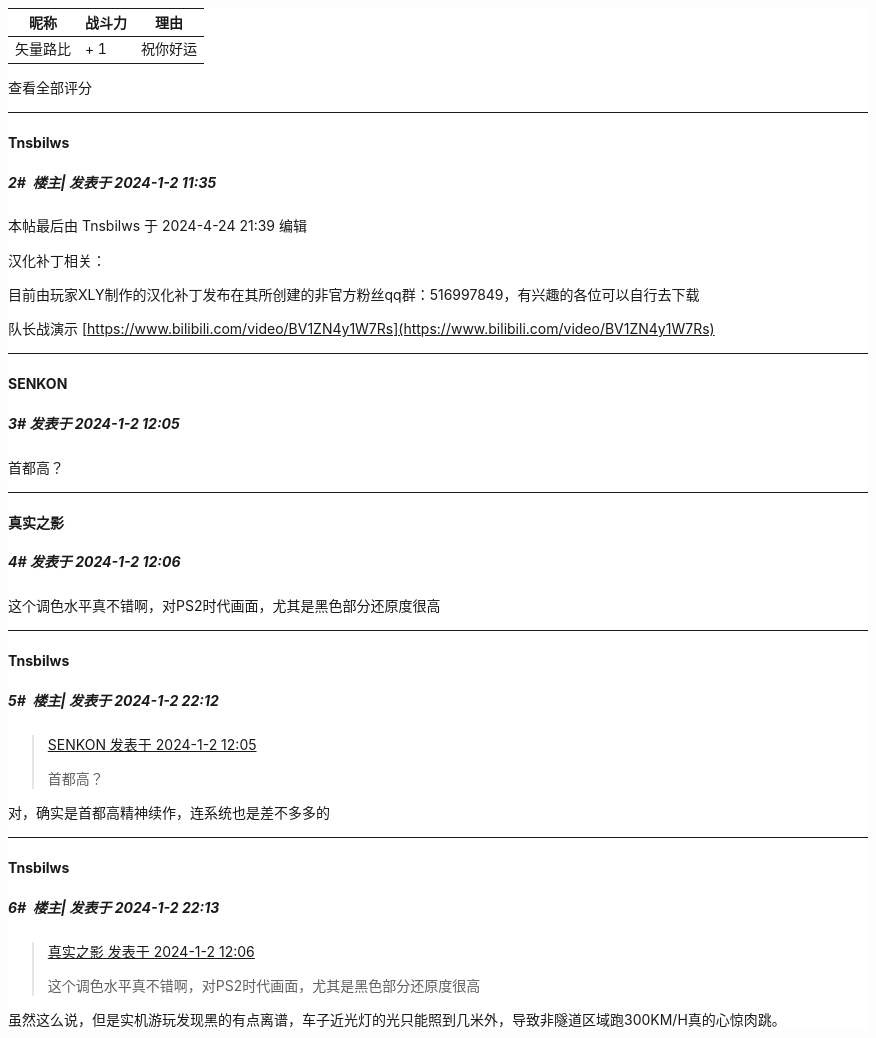 |昵称|战斗力|理由|
|----|---|---|
| 矢量路比| + 1|祝你好运|

查看全部评分

*****

####  Tnsbilws  
##### 2#         楼主| 发表于 2024-1-2 11:35

 本帖最后由 Tnsbilws 于 2024-4-24 21:39 编辑 

汉化补丁相关：

目前由玩家XLY制作的汉化补丁发布在其所创建的非官方粉丝qq群：516997849，有兴趣的各位可以自行去下载

队长战演示
[https://www.bilibili.com/video/BV1ZN4y1W7Rs](https://www.bilibili.com/video/BV1ZN4y1W7Rs)

*****

####  SENKON  
##### 3#       发表于 2024-1-2 12:05

首都高？

*****

####  真实之影  
##### 4#       发表于 2024-1-2 12:06

这个调色水平真不错啊，对PS2时代画面，尤其是黑色部分还原度很高

*****

####  Tnsbilws  
##### 5#         楼主| 发表于 2024-1-2 22:12

<blockquote><a href="httphttps://bbs.saraba1st.com/2b/forum.php?mod=redirect&amp;goto=findpost&amp;pid=63510808&amp;ptid=2166221" target="_blank">SENKON 发表于 2024-1-2 12:05</a>

首都高？</blockquote>
对，确实是首都高精神续作，连系统也是差不多多的

*****

####  Tnsbilws  
##### 6#         楼主| 发表于 2024-1-2 22:13

<blockquote><a href="httphttps://bbs.saraba1st.com/2b/forum.php?mod=redirect&amp;goto=findpost&amp;pid=63510829&amp;ptid=2166221" target="_blank">真实之影 发表于 2024-1-2 12:06</a>

这个调色水平真不错啊，对PS2时代画面，尤其是黑色部分还原度很高</blockquote>
虽然这么说，但是实机游玩发现黑的有点离谱，车子近光灯的光只能照到几米外，导致非隧道区域跑300KM/H真的心惊肉跳。
